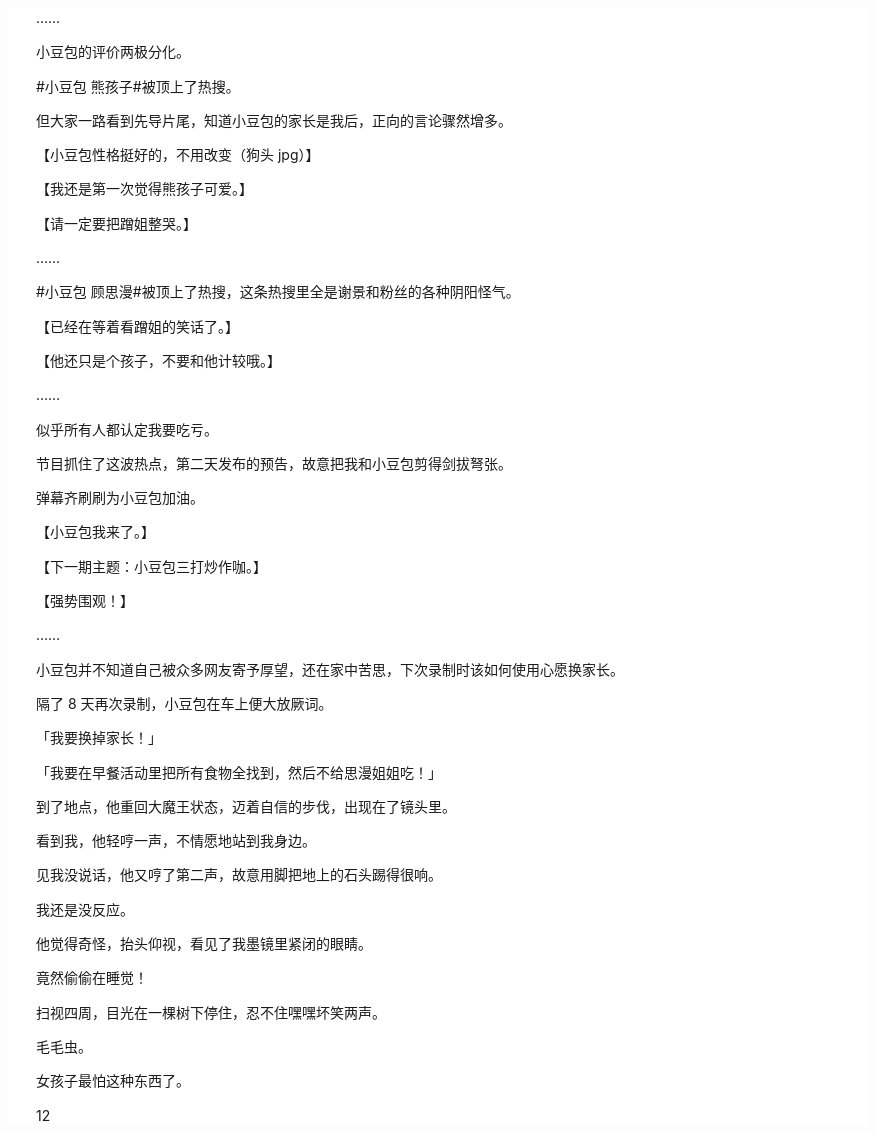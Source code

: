 &emsp;&emsp;……  
  
&emsp;&emsp;小豆包的评价两极分化。  
  
&emsp;&emsp;#小豆包 熊孩子#被顶上了热搜。  
  
&emsp;&emsp;但大家一路看到先导片尾，知道小豆包的家长是我后，正向的言论骤然增多。  
  
&emsp;&emsp;【小豆包性格挺好的，不用改变（狗头 jpg）】  
  
&emsp;&emsp;【我还是第一次觉得熊孩子可爱。】  
  
&emsp;&emsp;【请一定要把蹭姐整哭。】  
  
&emsp;&emsp;……  
  
&emsp;&emsp;#小豆包 顾思漫#被顶上了热搜，这条热搜里全是谢景和粉丝的各种阴阳怪气。  
  
&emsp;&emsp;【已经在等着看蹭姐的笑话了。】  
  
&emsp;&emsp;【他还只是个孩子，不要和他计较哦。】  
  
&emsp;&emsp;……  
  
&emsp;&emsp;似乎所有人都认定我要吃亏。  
  
&emsp;&emsp;节目抓住了这波热点，第二天发布的预告，故意把我和小豆包剪得剑拔弩张。  
  
&emsp;&emsp;弹幕齐刷刷为小豆包加油。  
  
&emsp;&emsp;【小豆包我来了。】  
  
&emsp;&emsp;【下一期主题：小豆包三打炒作咖。】  
  
&emsp;&emsp;【强势围观！】  
  
&emsp;&emsp;……  
  
&emsp;&emsp;小豆包并不知道自己被众多网友寄予厚望，还在家中苦思，下次录制时该如何使用心愿换家长。  
  
&emsp;&emsp;隔了 8 天再次录制，小豆包在车上便大放厥词。  
  
&emsp;&emsp;「我要换掉家长！」  
  
&emsp;&emsp;「我要在早餐活动里把所有食物全找到，然后不给思漫姐姐吃！」  
  
&emsp;&emsp;到了地点，他重回大魔王状态，迈着自信的步伐，出现在了镜头里。  
  
&emsp;&emsp;看到我，他轻哼一声，不情愿地站到我身边。  
  
&emsp;&emsp;见我没说话，他又哼了第二声，故意用脚把地上的石头踢得很响。  
  
&emsp;&emsp;我还是没反应。  
  
&emsp;&emsp;他觉得奇怪，抬头仰视，看见了我墨镜里紧闭的眼睛。  
  
&emsp;&emsp;竟然偷偷在睡觉！  
  
&emsp;&emsp;扫视四周，目光在一棵树下停住，忍不住嘿嘿坏笑两声。  
  
&emsp;&emsp;毛毛虫。  
  
&emsp;&emsp;女孩子最怕这种东西了。  
  
&emsp;&emsp;12  
  